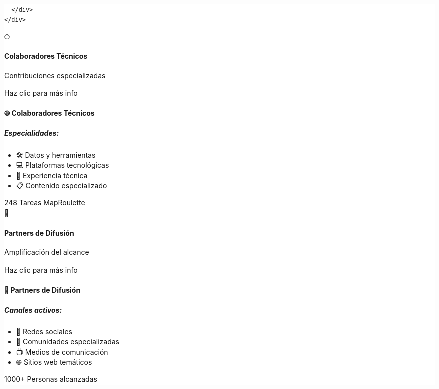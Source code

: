       </div>
    </div>
  </div>
  
  
  <div class="flip-card">
    <div class="flip-card-inner">
      <div class="flip-card-front">
        <div class="card-icon">🌐</div>
        <h4>Colaboradores Técnicos</h4>
        <p>Contribuciones especializadas</p>
        <div class="flip-hint">Haz clic para más info</div>
      </div>
      <div class="flip-card-back">
        <h4>🌐 Colaboradores Técnicos</h4>
        <div class="card-details">
          <h5>Especialidades:</h5>
          <ul>
            <li>🛠️ Datos y herramientas</li>
            <li>💻 Plataformas tecnológicas</li>
            <li>🎯 Experiencia técnica</li>
            <li>📋 Contenido especializado</li>
          </ul>
          <div class="impact-metric">
            <span class="metric-number">248</span>
            <span class="metric-label">Tareas MapRoulette</span>
          </div>
        </div>
      </div>
    </div>
  </div>
  
  
  <div class="flip-card">
    <div class="flip-card-inner">
      <div class="flip-card-front">
        <div class="card-icon">📢</div>
        <h4>Partners de Difusión</h4>
        <p>Amplificación del alcance</p>
        <div class="flip-hint">Haz clic para más info</div>
      </div>
      <div class="flip-card-back">
        <h4>📢 Partners de Difusión</h4>
        <div class="card-details">
          <h5>Canales activos:</h5>
          <ul>
            <li>📱 Redes sociales</li>
            <li>💬 Comunidades especializadas</li>
            <li>📺 Medios de comunicación</li>
            <li>🌐 Sitios web temáticos</li>
          </ul>
          <div class="impact-metric">
            <span class="metric-number">1000+</span>
            <span class="metric-label">Personas alcanzadas</span>
          </div>
        </div>
      </div>
    </div>
  </div>
</div>
